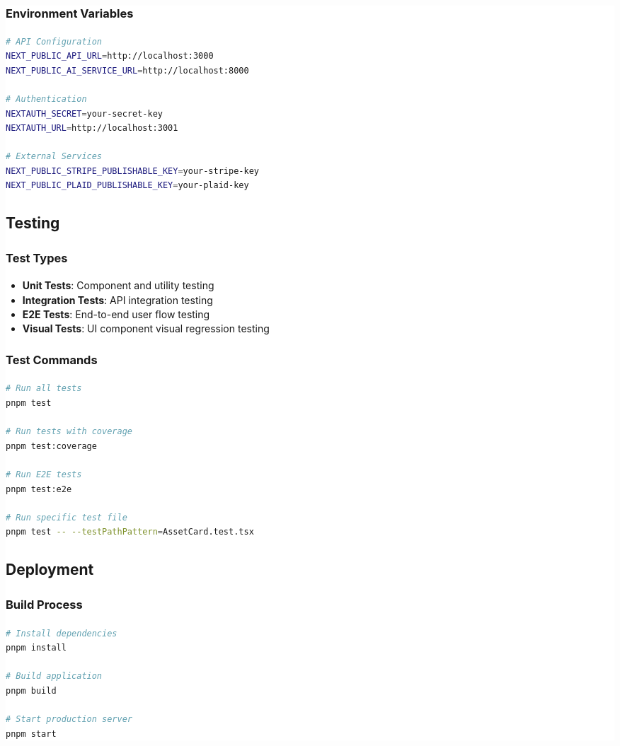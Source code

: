 ### Environment Variables
```bash
# API Configuration
NEXT_PUBLIC_API_URL=http://localhost:3000
NEXT_PUBLIC_AI_SERVICE_URL=http://localhost:8000

# Authentication
NEXTAUTH_SECRET=your-secret-key
NEXTAUTH_URL=http://localhost:3001

# External Services
NEXT_PUBLIC_STRIPE_PUBLISHABLE_KEY=your-stripe-key
NEXT_PUBLIC_PLAID_PUBLISHABLE_KEY=your-plaid-key
```

## Testing

### Test Types
- **Unit Tests**: Component and utility testing
- **Integration Tests**: API integration testing
- **E2E Tests**: End-to-end user flow testing
- **Visual Tests**: UI component visual regression testing

### Test Commands
```bash
# Run all tests
pnpm test

# Run tests with coverage
pnpm test:coverage

# Run E2E tests
pnpm test:e2e

# Run specific test file
pnpm test -- --testPathPattern=AssetCard.test.tsx
```

## Deployment

### Build Process
```bash
# Install dependencies
pnpm install

# Build application
pnpm build

# Start production server
pnpm start
```
